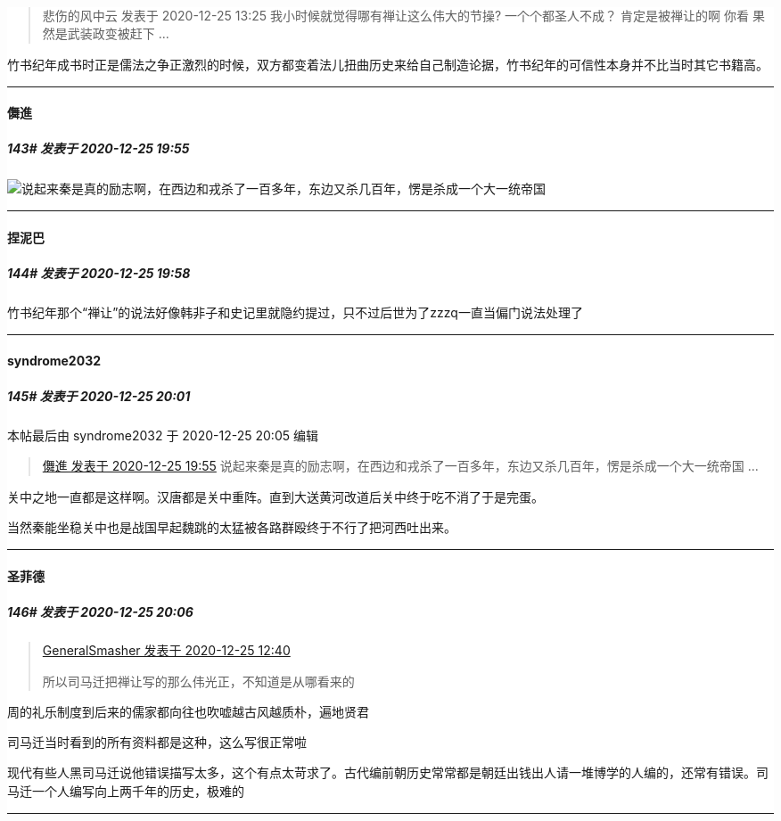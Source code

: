 
<blockquote>悲伤的风中云 发表于 2020-12-25 13:25
我小时候就觉得哪有禅让这么伟大的节操? 一个个都圣人不成？ 肯定是被禅让的啊 你看 果然是武装政变被赶下 ...</blockquote>
竹书纪年成书时正是儒法之争正激烈的时候，双方都变着法儿扭曲历史来给自己制造论据，竹书纪年的可信性本身并不比当时其它书籍高。


-----

####  儛進  
##### 143#       发表于 2020-12-25 19:55


<img src="https://static.saraba1st.com/image/smiley/face2017/034.png" referrerpolicy="no-referrer">说起来秦是真的励志啊，在西边和戎杀了一百多年，东边又杀几百年，愣是杀成一个大一统帝国


-----

####  捏泥巴  
##### 144#       发表于 2020-12-25 19:58


竹书纪年那个“禅让”的说法好像韩非子和史记里就隐约提过，只不过后世为了zzzq一直当偏门说法处理了


-----

####  syndrome2032  
##### 145#       发表于 2020-12-25 20:01


 本帖最后由 syndrome2032 于 2020-12-25 20:05 编辑 
<blockquote><a href="httphttps://bbs.saraba1st.com/2b/forum.php?mod=redirect&amp;goto=findpost&amp;pid=49843903&amp;ptid=1979497" target="_blank">儛進 发表于 2020-12-25 19:55</a>
说起来秦是真的励志啊，在西边和戎杀了一百多年，东边又杀几百年，愣是杀成一个大一统帝国 ...</blockquote>
关中之地一直都是这样啊。汉唐都是关中重阵。直到大送黄河改道后关中终于吃不消了于是完蛋。

当然秦能坐稳关中也是战国早起魏跳的太猛被各路群殴终于不行了把河西吐出来。


-----

####  圣菲德  
##### 146#       发表于 2020-12-25 20:06


<blockquote><a href="httphttps://bbs.saraba1st.com/2b/forum.php?mod=redirect&amp;goto=findpost&amp;pid=49839632&amp;ptid=1979497" target="_blank">GeneralSmasher 发表于 2020-12-25 12:40</a>

所以司马迁把禅让写的那么伟光正，不知道是从哪看来的</blockquote>
周的礼乐制度到后来的儒家都向往也吹嘘越古风越质朴，遍地贤君


司马迁当时看到的所有资料都是这种，这么写很正常啦


现代有些人黑司马迁说他错误描写太多，这个有点太苛求了。古代编前朝历史常常都是朝廷出钱出人请一堆博学的人编的，还常有错误。司马迁一个人编写向上两千年的历史，极难的


-----
